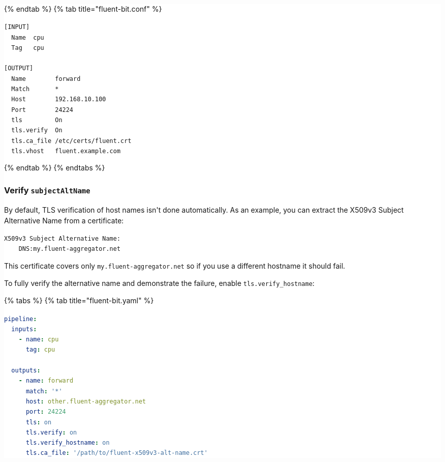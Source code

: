 {% endtab %}
{% tab title="fluent-bit.conf" %}

```text
[INPUT]
  Name  cpu
  Tag   cpu

[OUTPUT]
  Name        forward
  Match       *
  Host        192.168.10.100
  Port        24224
  tls         On
  tls.verify  On
  tls.ca_file /etc/certs/fluent.crt
  tls.vhost   fluent.example.com
```

{% endtab %}
{% endtabs %}

### Verify `subjectAltName`

By default, TLS verification of host names isn't done automatically. As an example, you can extract the X509v3 Subject Alternative Name from a certificate:

```text
X509v3 Subject Alternative Name:
    DNS:my.fluent-aggregator.net
```

This certificate covers only `my.fluent-aggregator.net` so if you use a different hostname it should fail.

To fully verify the alternative name and demonstrate the failure, enable `tls.verify_hostname`:

{% tabs %}
{% tab title="fluent-bit.yaml" %}

```yaml
pipeline:
  inputs:
    - name: cpu
      tag: cpu

  outputs:
    - name: forward
      match: '*'
      host: other.fluent-aggregator.net
      port: 24224
      tls: on
      tls.verify: on
      tls.verify_hostname: on
      tls.ca_file: '/path/to/fluent-x509v3-alt-name.crt'
```

